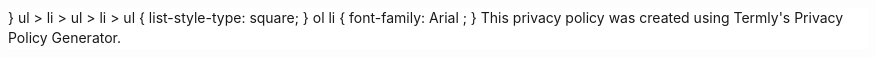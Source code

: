 }
ul > li > ul > li > ul {
list-style-type: square;
}
ol li {
font-family: Arial ;
}
This privacy policy was created using Termly's Privacy Policy Generator.
